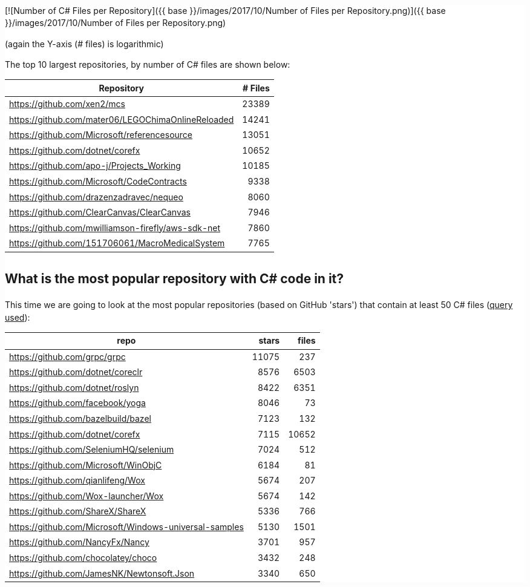 [![Number of C# Files per Repository]({{ base }}/images/2017/10/Number of Files per Repository.png)]({{ base }}/images/2017/10/Number of Files per Repository.png)

(again the Y-axis (# files) is logarithmic)

The top 10 largest repositories, by number of C# files are shown below:

| Repository                                         | # Files      | 
|----------------------------------------------------|-------------:| 
| https://github.com/xen2/mcs                        | 23389        | 
| https://github.com/mater06/LEGOChimaOnlineReloaded | 14241        | 
| https://github.com/Microsoft/referencesource       | 13051        | 
| https://github.com/dotnet/corefx                   | 10652        | 
| https://github.com/apo-j/Projects_Working          | 10185        | 
| https://github.com/Microsoft/CodeContracts         | 9338         | 
| https://github.com/drazenzadravec/nequeo           | 8060         | 
| https://github.com/ClearCanvas/ClearCanvas         | 7946         | 
| https://github.com/mwilliamson-firefly/aws-sdk-net | 7860         | 
| https://github.com/151706061/MacroMedicalSystem    | 7765         | 

## What is the most popular repository with C# code in it?

This time we are going to look at the most popular repositories (based on GitHub 'stars') that contain at least 50 C# files ([query used](https://gist.github.com/mattwarren/42100ffe488bce5d48be22b59124b752#most_popular_c_repos)):

| repo                                                   | stars | files | 
|--------------------------------------------------------|------:|------:| 
| https://github.com/grpc/grpc                           | 11075 | 237   | 
| https://github.com/dotnet/coreclr                      | 8576  | 6503  | 
| https://github.com/dotnet/roslyn                       | 8422  | 6351  | 
| https://github.com/facebook/yoga                       | 8046  | 73    | 
| https://github.com/bazelbuild/bazel                    | 7123  | 132   | 
| https://github.com/dotnet/corefx                       | 7115  | 10652 | 
| https://github.com/SeleniumHQ/selenium                 | 7024  | 512   | 
| https://github.com/Microsoft/WinObjC                   | 6184  | 81    | 
| https://github.com/qianlifeng/Wox                      | 5674  | 207   | 
| https://github.com/Wox-launcher/Wox                    | 5674  | 142   | 
| https://github.com/ShareX/ShareX                       | 5336  | 766   | 
| https://github.com/Microsoft/Windows-universal-samples | 5130  | 1501  | 
| https://github.com/NancyFx/Nancy                       | 3701  | 957   | 
| https://github.com/chocolatey/choco                    | 3432  | 248   | 
| https://github.com/JamesNK/Newtonsoft.Json             | 3340  | 650   | 
